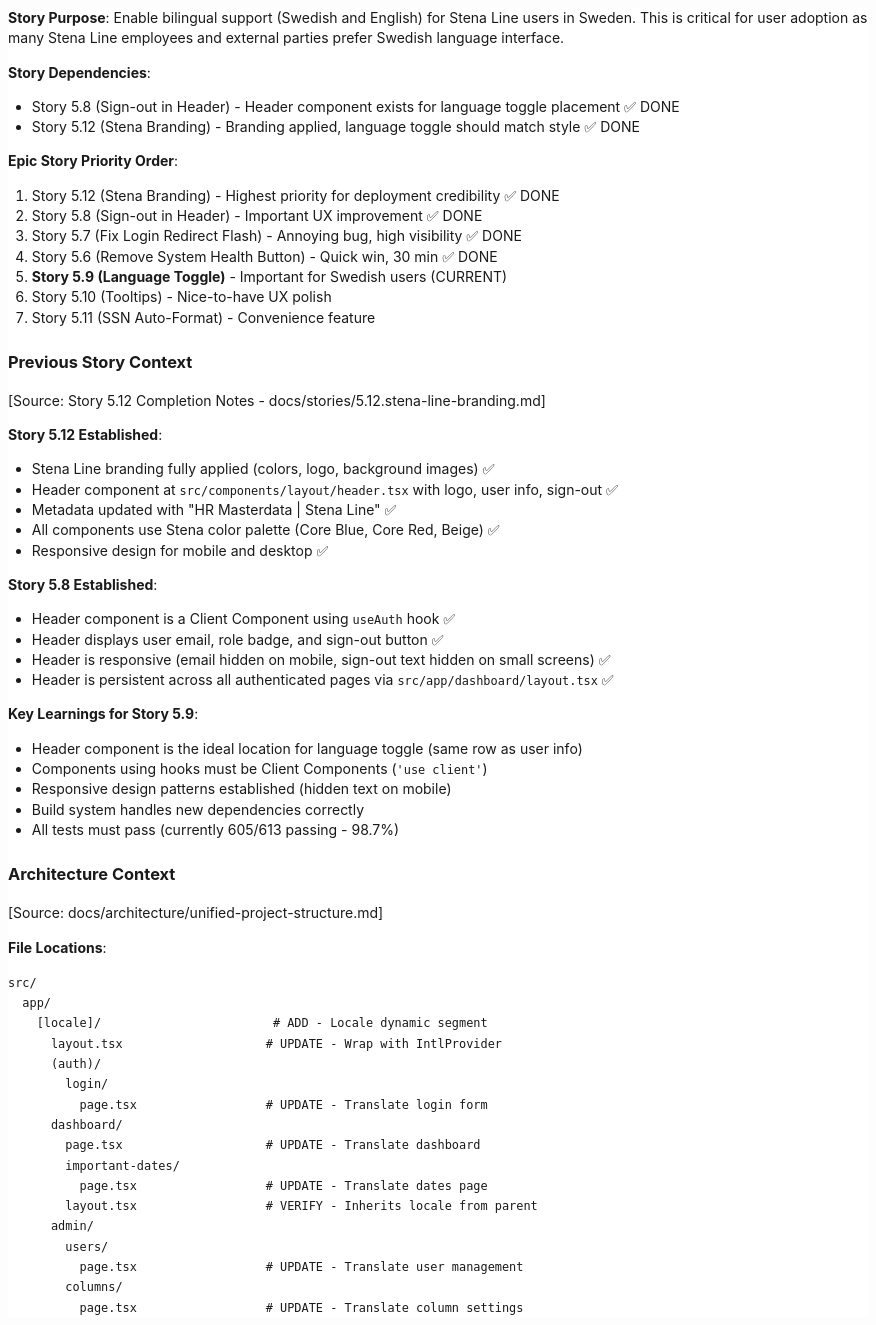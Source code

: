 **Story Purpose**: Enable bilingual support (Swedish and English) for Stena Line users in Sweden. This is critical for user adoption as many Stena Line employees and external parties prefer Swedish language interface.

**Story Dependencies**:

- Story 5.8 (Sign-out in Header) - Header component exists for language toggle placement ✅ DONE
- Story 5.12 (Stena Branding) - Branding applied, language toggle should match style ✅ DONE

**Epic Story Priority Order**:

1. Story 5.12 (Stena Branding) - Highest priority for deployment credibility ✅ DONE
2. Story 5.8 (Sign-out in Header) - Important UX improvement ✅ DONE
3. Story 5.7 (Fix Login Redirect Flash) - Annoying bug, high visibility ✅ DONE
4. Story 5.6 (Remove System Health Button) - Quick win, 30 min ✅ DONE
5. **Story 5.9 (Language Toggle)** - Important for Swedish users (CURRENT)
6. Story 5.10 (Tooltips) - Nice-to-have UX polish
7. Story 5.11 (SSN Auto-Format) - Convenience feature

### Previous Story Context

[Source: Story 5.12 Completion Notes - docs/stories/5.12.stena-line-branding.md]

**Story 5.12 Established**:

- Stena Line branding fully applied (colors, logo, background images) ✅
- Header component at `src/components/layout/header.tsx` with logo, user info, sign-out ✅
- Metadata updated with "HR Masterdata | Stena Line" ✅
- All components use Stena color palette (Core Blue, Core Red, Beige) ✅
- Responsive design for mobile and desktop ✅

**Story 5.8 Established**:

- Header component is a Client Component using `useAuth` hook ✅
- Header displays user email, role badge, and sign-out button ✅
- Header is responsive (email hidden on mobile, sign-out text hidden on small screens) ✅
- Header is persistent across all authenticated pages via `src/app/dashboard/layout.tsx` ✅

**Key Learnings for Story 5.9**:

- Header component is the ideal location for language toggle (same row as user info)
- Components using hooks must be Client Components (`'use client'`)
- Responsive design patterns established (hidden text on mobile)
- Build system handles new dependencies correctly
- All tests must pass (currently 605/613 passing - 98.7%)

### Architecture Context

[Source: docs/architecture/unified-project-structure.md]

**File Locations**:

```
src/
  app/
    [locale]/                        # ADD - Locale dynamic segment
      layout.tsx                    # UPDATE - Wrap with IntlProvider
      (auth)/
        login/
          page.tsx                  # UPDATE - Translate login form
      dashboard/
        page.tsx                    # UPDATE - Translate dashboard
        important-dates/
          page.tsx                  # UPDATE - Translate dates page
        layout.tsx                  # VERIFY - Inherits locale from parent
      admin/
        users/
          page.tsx                  # UPDATE - Translate user management
        columns/
          page.tsx                  # UPDATE - Translate column settings
```